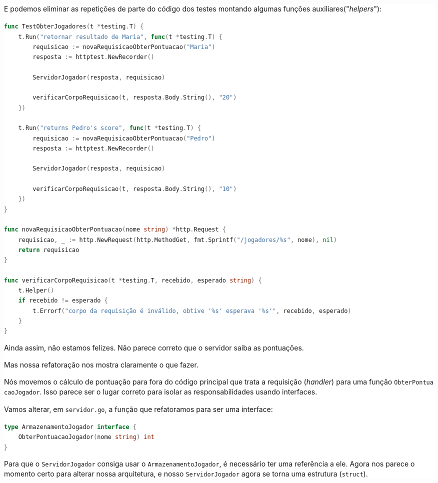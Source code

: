 E podemos eliminar as repetições de parte do código dos testes montando algumas funções auxiliares("_helpers_"):

```go
func TestObterJogadores(t *testing.T) {
    t.Run("retornar resultado de Maria", func(t *testing.T) {
        requisicao := novaRequisicaoObterPontuacao("Maria")
        resposta := httptest.NewRecorder()

        ServidorJogador(resposta, requisicao)

        verificarCorpoRequisicao(t, resposta.Body.String(), "20")
    })

    t.Run("returns Pedro's score", func(t *testing.T) {
        requisicao := novaRequisicaoObterPontuacao("Pedro")
        resposta := httptest.NewRecorder()

        ServidorJogador(resposta, requisicao)

        verificarCorpoRequisicao(t, resposta.Body.String(), "10")
    })
}

func novaRequisicaoObterPontuacao(nome string) *http.Request {
    requisicao, _ := http.NewRequest(http.MethodGet, fmt.Sprintf("/jogadores/%s", nome), nil)
    return requisicao
}

func verificarCorpoRequisicao(t *testing.T, recebido, esperado string) {
    t.Helper()
    if recebido != esperado {
        t.Errorf("corpo da requisição é inválido, obtive '%s' esperava '%s'", recebido, esperado)
    }
}
```

Ainda assim, não estamos felizes. Não parece correto que o servidor saiba as pontuações.

Mas nossa refatoração nos mostra claramente o que fazer.

Nós movemos o cálculo de pontuação para fora do código principal que trata a requisição (_handler_) para uma função `ObterPontuacaoJogador`. Isso parece ser o lugar correto para isolar as responsabilidades usando interfaces.

Vamos alterar, em `servidor.go`, a função que refatoramos para ser uma interface:

```go
type ArmazenamentoJogador interface {
    ObterPontuacaoJogador(nome string) int
}
```

Para que o `ServidorJogador` consiga usar o `ArmazenamentoJogador`, é necessário ter uma referência a ele. Agora nos parece o momento certo para alterar nossa arquitetura, e nosso `ServidorJogador` agora se torna uma estrutura (`struct`).
